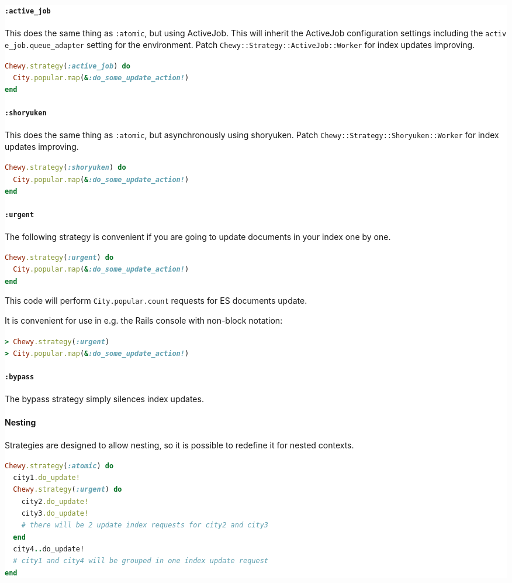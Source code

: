 #### `:active_job`

This does the same thing as `:atomic`, but using ActiveJob. This will inherit the ActiveJob configuration settings including the `active_job.queue_adapter` setting for the environment. Patch `Chewy::Strategy::ActiveJob::Worker` for index updates improving.

```ruby
Chewy.strategy(:active_job) do
  City.popular.map(&:do_some_update_action!)
end
```

#### `:shoryuken`

This does the same thing as `:atomic`, but asynchronously using shoryuken. Patch `Chewy::Strategy::Shoryuken::Worker` for index updates improving.

```ruby
Chewy.strategy(:shoryuken) do
  City.popular.map(&:do_some_update_action!)
end
```

#### `:urgent`

The following strategy is convenient if you are going to update documents in your index one by one.

```ruby
Chewy.strategy(:urgent) do
  City.popular.map(&:do_some_update_action!)
end
```

This code will perform `City.popular.count` requests for ES documents update.

It is convenient for use in e.g. the Rails console with non-block notation:

```ruby
> Chewy.strategy(:urgent)
> City.popular.map(&:do_some_update_action!)
```

#### `:bypass`

The bypass strategy simply silences index updates.

#### Nesting

Strategies are designed to allow nesting, so it is possible to redefine it for nested contexts.

```ruby
Chewy.strategy(:atomic) do
  city1.do_update!
  Chewy.strategy(:urgent) do
    city2.do_update!
    city3.do_update!
    # there will be 2 update index requests for city2 and city3
  end
  city4..do_update!
  # city1 and city4 will be grouped in one index update request
end
```
